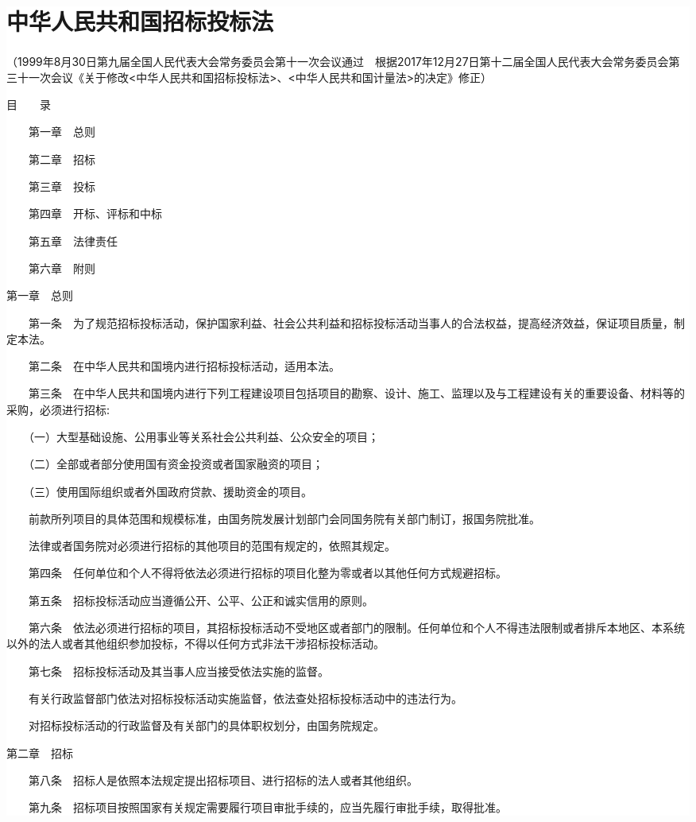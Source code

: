 # 中华人民共和国招标投标法

 

（1999年8月30日第九届全国人民代表大会常务委员会第十一次会议通过　根据2017年12月27日第十二届全国人民代表大会常务委员会第三十一次会议《关于修改<中华人民共和国招标投标法>、<中华人民共和国计量法>的决定》修正）



目　　录

　　第一章　总则

　　第二章　招标

　　第三章　投标

　　第四章　开标、评标和中标

　　第五章　法律责任

　　第六章　附则

 

第一章　总则



　　第一条　为了规范招标投标活动，保护国家利益、社会公共利益和招标投标活动当事人的合法权益，提高经济效益，保证项目质量，制定本法。

　　第二条　在中华人民共和国境内进行招标投标活动，适用本法。

　　第三条　在中华人民共和国境内进行下列工程建设项目包括项目的勘察、设计、施工、监理以及与工程建设有关的重要设备、材料等的采购，必须进行招标:

　　（一）大型基础设施、公用事业等关系社会公共利益、公众安全的项目；

　　（二）全部或者部分使用国有资金投资或者国家融资的项目；

　　（三）使用国际组织或者外国政府贷款、援助资金的项目。

　　前款所列项目的具体范围和规模标准，由国务院发展计划部门会同国务院有关部门制订，报国务院批准。

　　法律或者国务院对必须进行招标的其他项目的范围有规定的，依照其规定。

　　第四条　任何单位和个人不得将依法必须进行招标的项目化整为零或者以其他任何方式规避招标。

　　第五条　招标投标活动应当遵循公开、公平、公正和诚实信用的原则。

　　第六条　依法必须进行招标的项目，其招标投标活动不受地区或者部门的限制。任何单位和个人不得违法限制或者排斥本地区、本系统以外的法人或者其他组织参加投标，不得以任何方式非法干涉招标投标活动。

　　第七条　招标投标活动及其当事人应当接受依法实施的监督。

　　有关行政监督部门依法对招标投标活动实施监督，依法查处招标投标活动中的违法行为。

　　对招标投标活动的行政监督及有关部门的具体职权划分，由国务院规定。



第二章　招标



　　第八条　招标人是依照本法规定提出招标项目、进行招标的法人或者其他组织。

　　第九条　招标项目按照国家有关规定需要履行项目审批手续的，应当先履行审批手续，取得批准。
